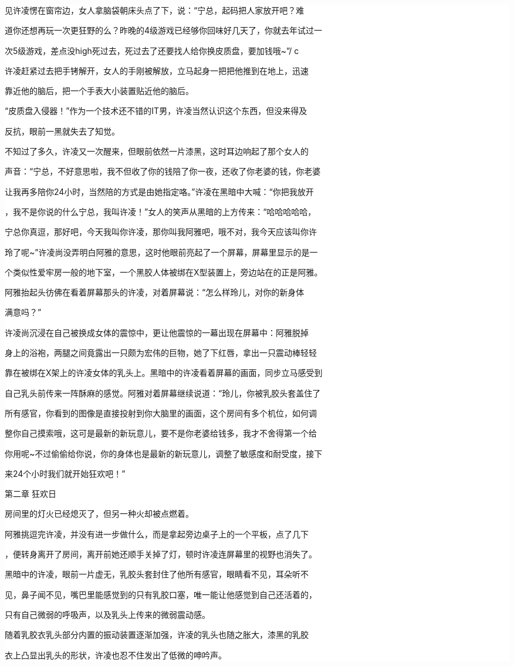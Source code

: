 见许凌愣在窗帘边，女人拿脑袋朝床头点了下，说：“宁总，起码把人家放开吧？难

道你还想再玩一次更狂野的么？昨晚的4级游戏已经够你回味好几天了，你就去年试过一

次5级游戏，差点没high死过去，死过去了还要找人给你换皮质盘，要加钱哦~”/ c

许凌赶紧过去把手铐解开，女人的手刚被解放，立马起身一把把他推到在地上，迅速

靠近他的脑后，把一个手表大小装置贴近他的脑后。

“皮质盘入侵器！”作为一个技术还不错的IT男，许凌当然认识这个东西，但没来得及

反抗，眼前一黑就失去了知觉。

不知过了多久，许凌又一次醒来，但眼前依然一片漆黑，这时耳边响起了那个女人的

声音：“宁总，不好意思啦，我不但收了你的钱陪了你一夜，还收了你老婆的钱，你老婆

让我再多陪你24小时，当然陪的方式是由她指定咯。”许凌在黑暗中大喊：“你把我放开

，我不是你说的什么宁总，我叫许凌！”女人的笑声从黑暗的上方传来：“哈哈哈哈哈，

宁总你真逗，那好吧，今天我叫你许凌，那你叫我阿雅吧，哦不对，我今天应该叫你许

玲了呢~”许凌尚没弄明白阿雅的意思，这时他眼前亮起了一个屏幕，屏幕里显示的是一

个类似性爱牢房一般的地下室，一个黑胶人体被绑在X型装置上，旁边站在的正是阿雅。

阿雅抬起头彷佛在看着屏幕那头的许凌，对着屏幕说：“怎么样玲儿，对你的新身体

满意吗？”

许凌尚沉浸在自己被换成女体的震惊中，更让他震惊的一幕出现在屏幕中：阿雅脱掉

身上的浴袍，两腿之间竟露出一只颇为宏伟的巨物，她了下红唇，拿出一只震动棒轻轻

靠在被绑在X架上的许凌女体的乳头上。黑暗中的许凌看着屏幕的画面，同步立马感受到

自己乳头前传来一阵酥麻的感觉。阿雅对着屏幕继续说道：“玲儿，你被乳胶头套盖住了

所有感官，你看到的图像是直接投射到你大脑里的画面，这个房间有多个机位，如何调

整你自己摸索哦，这可是最新的新玩意儿，要不是你老婆给钱多，我才不舍得第一个给

你用呢~不过偷偷给你说，你的身体也是最新的新玩意儿，调整了敏感度和耐受度，接下

来24个小时我们就开始狂欢吧！”

第二章 狂欢日

房间里的灯火已经熄灭了，但另一种火却被点燃着。

阿雅挑逗完许凌，并没有进一步做什么，而是拿起旁边桌子上的一个平板，点了几下

，便转身离开了房间，离开前她还顺手关掉了灯，顿时许凌连屏幕里的视野也消失了。

黑暗中的许凌，眼前一片虚无，乳胶头套封住了他所有感官，眼睛看不见，耳朵听不

见，鼻子闻不见，嘴巴里能感觉到的只有乳胶口塞，唯一能让他感觉到自己还活着的，

只有自己微弱的呼吸声，以及乳头上传来的微弱震动感。

随着乳胶衣乳头部分内置的振动装置逐渐加强，许凌的乳头也随之胀大，漆黑的乳胶

衣上凸显出乳头的形状，许凌也忍不住发出了低微的呻吟声。
